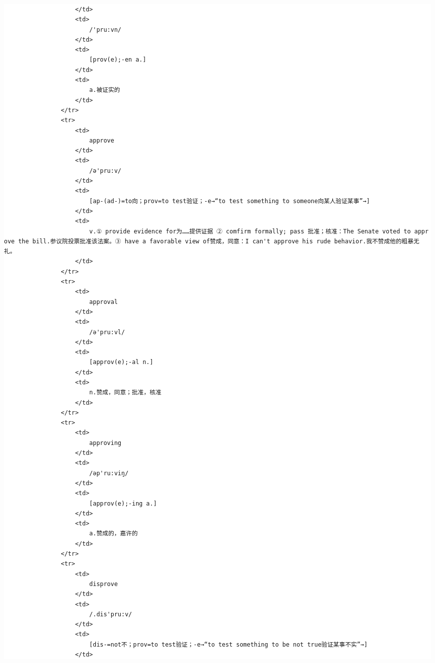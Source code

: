                         </td>
                        <td>
                            /'pru:vn/
                        </td>
                        <td>
                            [prov(e);-en a.]
                        </td>
                        <td>
                            a.被证实的
                        </td>
                    </tr>
                    <tr>
                        <td>
                            approve
                        </td>
                        <td>
                            /ә'pru:v/
                        </td>
                        <td>
                            [ap-(ad-)=to向；prov=to test验证；-e→“to test something to someone向某人验证某事”→]
                        </td>
                        <td>
                            v.① provide evidence for为……提供证据 ② comfirm formally; pass 批准；核准：The Senate voted to approve the bill.参议院投票批准该法案。③ have a favorable view of赞成，同意：I can't approve his rude behavior.我不赞成他的粗暴无礼。
                        </td>
                    </tr>
                    <tr>
                        <td>
                            approval
                        </td>
                        <td>
                            /ә'pru:vl/
                        </td>
                        <td>
                            [approv(e);-al n.]
                        </td>
                        <td>
                            n.赞成，同意；批准，核准
                        </td>
                    </tr>
                    <tr>
                        <td>
                            approving
                        </td>
                        <td>
                            /әp'ru:viŋ/
                        </td>
                        <td>
                            [approv(e);-ing a.]
                        </td>
                        <td>
                            a.赞成的，嘉许的
                        </td>
                    </tr>
                    <tr>
                        <td>
                            disprove
                        </td>
                        <td>
                            /.dis'pru:v/
                        </td>
                        <td>
                            [dis-=not不；prov=to test验证；-e→“to test something to be not true验证某事不实”→]
                        </td>